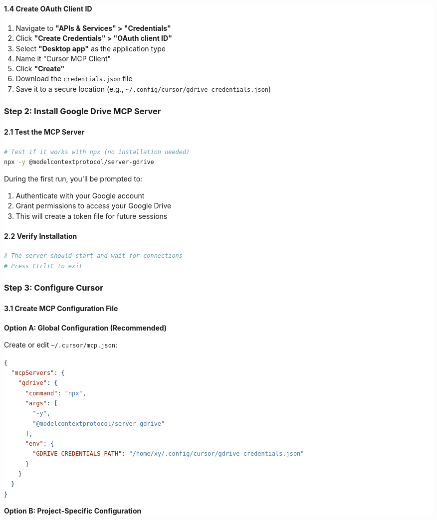 #### **1.4 Create OAuth Client ID**
1. Navigate to **"APIs & Services" > "Credentials"**
2. Click **"Create Credentials" > "OAuth client ID"**
3. Select **"Desktop app"** as the application type
4. Name it "Cursor MCP Client"
5. Click **"Create"**
6. Download the `credentials.json` file
7. Save it to a secure location (e.g., `~/.config/cursor/gdrive-credentials.json`)

### **Step 2: Install Google Drive MCP Server**

#### **2.1 Test the MCP Server**
```bash
# Test if it works with npx (no installation needed)
npx -y @modelcontextprotocol/server-gdrive
```

During the first run, you'll be prompted to:
1. Authenticate with your Google account
2. Grant permissions to access your Google Drive
3. This will create a token file for future sessions

#### **2.2 Verify Installation**
```bash
# The server should start and wait for connections
# Press Ctrl+C to exit
```

### **Step 3: Configure Cursor**

#### **3.1 Create MCP Configuration File**

**Option A: Global Configuration (Recommended)**

Create or edit `~/.cursor/mcp.json`:

```json
{
  "mcpServers": {
    "gdrive": {
      "command": "npx",
      "args": [
        "-y",
        "@modelcontextprotocol/server-gdrive"
      ],
      "env": {
        "GDRIVE_CREDENTIALS_PATH": "/home/xy/.config/cursor/gdrive-credentials.json"
      }
    }
  }
}
```

**Option B: Project-Specific Configuration**
